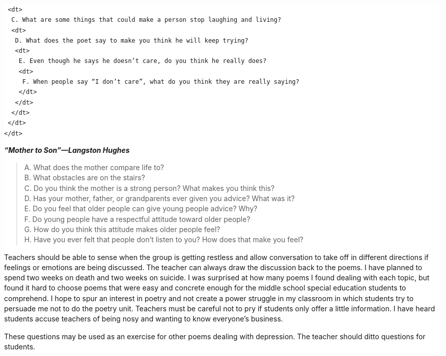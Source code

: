      <dt>
      C. What are some things that could make a person stop laughing and living?
      <dt>
       D. What does the poet say to make you think he will keep trying?
       <dt>
        E. Even though he says he doesn’t care, do you think he really does?
        <dt>
         F. When people say “I don’t care”, what do you think they are really saying?
        </dt>
       </dt>
      </dt>
     </dt>
    </dt>
   </dt>
  </dl>
 </blockquote>
 <p>
  <b>
   <i>
    “Mother to Son”—Langston Hughes
   </i>
  </b>
  <br/>
 </p>
 <blockquote>
  <dl>
   <dt>
    A. What does the mother compare life to?
    <dt>
     B. What obstacles are on the stairs?
     <dt>
      C. Do you think the mother is a strong person? What makes you think this?
      <dt>
       D. Has your mother, father, or grandparents ever given you advice? What was it?
       <dt>
        E. Do you feel that older people can give young people advice? Why?
        <dt>
         F. Do young people have a respectful attitude toward older people?
         <dt>
          G. How do you think this attitude makes older people feel?
          <dt>
           H. Have you ever felt that people don’t listen to you? How does that make you feel?
          </dt>
         </dt>
        </dt>
       </dt>
      </dt>
     </dt>
    </dt>
   </dt>
  </dl>
 </blockquote>
 Teachers should be able to sense when the group is getting restless and allow conversation to take off in different directions if feelings or emotions are being discussed. The teacher can always draw the discussion back to the poems. I have planned to spend two weeks on death and two weeks on suicide. I was surprised at how many poems I found dealing with each topic, but found it hard to choose poems that were easy and concrete enough for the middle school special education students to comprehend. I hope to spur an interest in poetry and not create a power struggle in my classroom in which students try to persuade me not to do the poetry unit. Teachers must be careful not to pry if students only offer a little information. I have heard students accuse teachers of being nosy and wanting to know everyone’s business.
 <p>
  These questions may be used as an exercise for other poems dealing with depression. The teacher should ditto questions for students.